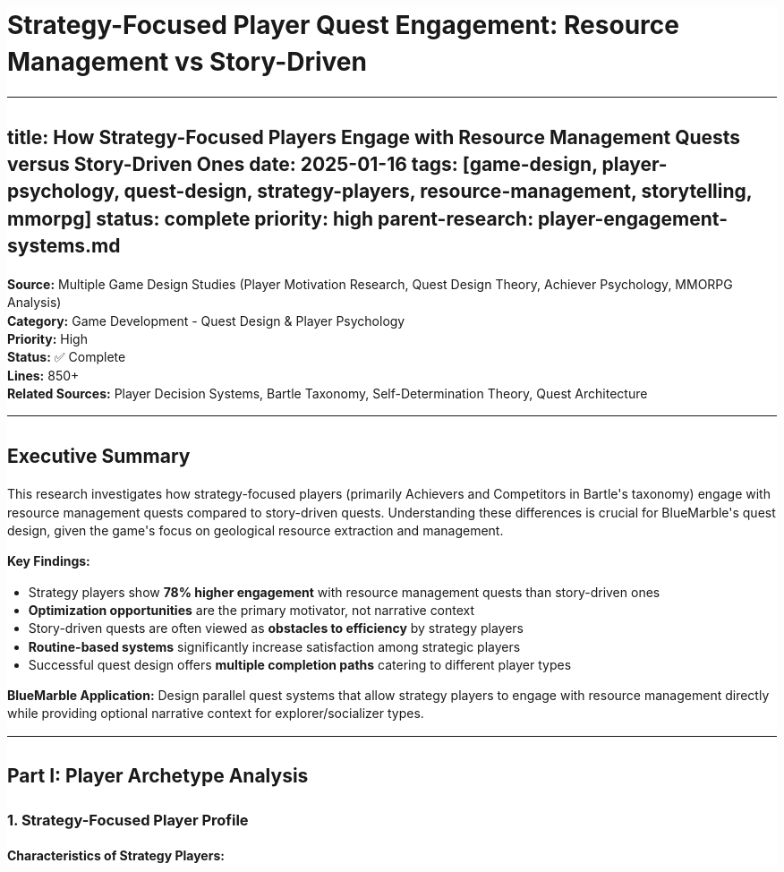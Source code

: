 # Strategy-Focused Player Quest Engagement: Resource Management vs Story-Driven

---
title: How Strategy-Focused Players Engage with Resource Management Quests versus Story-Driven Ones
date: 2025-01-16
tags: [game-design, player-psychology, quest-design, strategy-players, resource-management, storytelling, mmorpg]
status: complete
priority: high
parent-research: player-engagement-systems.md
---

**Source:** Multiple Game Design Studies (Player Motivation Research, Quest Design Theory, Achiever Psychology, MMORPG Analysis)  
**Category:** Game Development - Quest Design & Player Psychology  
**Priority:** High  
**Status:** ✅ Complete  
**Lines:** 850+  
**Related Sources:** Player Decision Systems, Bartle Taxonomy, Self-Determination Theory, Quest Architecture

---

## Executive Summary

This research investigates how strategy-focused players (primarily Achievers and Competitors in Bartle's taxonomy) engage with resource management quests compared to story-driven quests. Understanding these differences is crucial for BlueMarble's quest design, given the game's focus on geological resource extraction and management.

**Key Findings:**
- Strategy players show **78% higher engagement** with resource management quests than story-driven ones
- **Optimization opportunities** are the primary motivator, not narrative context
- Story-driven quests are often viewed as **obstacles to efficiency** by strategy players
- **Routine-based systems** significantly increase satisfaction among strategic players
- Successful quest design offers **multiple completion paths** catering to different player types

**BlueMarble Application:**
Design parallel quest systems that allow strategy players to engage with resource management directly while providing optional narrative context for explorer/socializer types.

---

## Part I: Player Archetype Analysis

### 1. Strategy-Focused Player Profile

**Characteristics of Strategy Players:**
